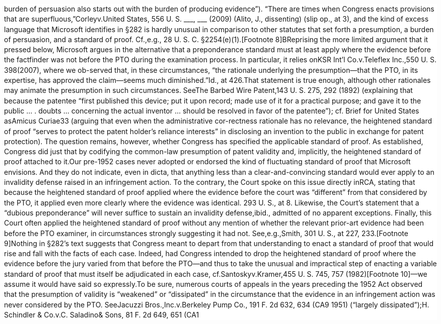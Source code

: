 burden of persuasion also starts out with the burden of producing
evidence”). “There are times when Congress enacts provisions that
are superfluous,”Corleyv.United States, 556 U.
S. ___, ___ (2009) (Alito, J., dissenting) (slip op., at 3), and
the kind of excess language that Microsoft identifies in §282 is
hardly unusual in comparison to other statutes that set forth a
presumption, a burden of persuasion, and a standard of proof. Cf.,e.g., 28 U. S. C. §2254(e)(1).[Footnote 8]BReprising the more limited
argument that it pressed below, Microsoft argues in the alternative
that a preponderance standard must at least apply where the
evidence before the factfinder was not before the PTO during the
examination process. In particular, it relies onKSR Int’l
Co.v.Teleflex Inc.,550 U. S. 398(2007),
where we ob-served that, in these circumstances, “the rationale
underlying the presumption—that the PTO, in its expertise, has
approved the claim—seems much diminished.”Id., at
426.That statement is true enough,
although other rationales may animate the presumption in such
circumstances. SeeThe Barbed Wire Patent,143 U. S. 275, 292 (1892) (explaining
that because the patentee “first published this device; put it upon
record; made use of it for a practical purpose; and gave it to the
public … . doubts … concerning the actual inventor … should be
resolved in favor of the patentee”); cf. Brief for United States asAmicus Curiae33 (arguing that even when the
administrative cor-rectness rationale has no relevance, the
heightened standard of proof “serves to protect the patent holder’s
reliance interests” in disclosing an invention to the public in
exchange for patent protection). The question remains, however,
whether Congress has specified the applicable standard of proof. As
established, Congress did just that by codifying the common-law
presumption of patent validity and, implicitly, the heightened
standard of proof attached to it.Our pre-1952 cases never adopted or endorsed
the kind of fluctuating standard of proof that Microsoft envisions.
And they do not indicate, even in dicta, that anything less than a
clear-and-convincing standard would ever apply to an invalidity
defense raised in an infringement action. To the contrary, the
Court spoke on this issue directly inRCA, stating that
because the heightened standard of proof applied where the evidence
before the court was “different” from that considered by the PTO,
it applied even more clearly where the evidence was identical. 293
U. S., at 8. Likewise, the Court’s statement that a “dubious
preponderance” will never suffice to sustain an invalidity defense,ibid., admitted of no apparent exceptions. Finally, this
Court often applied the heightened standard of proof without any
mention of whether the relevant prior-art evidence had been before
the PTO examiner, in circumstances strongly suggesting it had not.
See,e.g.,Smith, 301 U. S., at 227,
233.[Footnote 9]Nothing in §282’s text suggests that Congress
meant to depart from that understanding to enact a standard of
proof that would rise and fall with the facts of each case. Indeed,
had Congress intended to drop the heightened standard of proof
where the evidence before the jury varied from that before the
PTO—and thus to take the unusual and impractical step of enacting a
variable standard of proof that must itself be adjudicated in each
case, cf.Santoskyv.Kramer,455 U. S. 745, 757
(1982)[Footnote 10]—we
assume it would have said so expressly.To be sure, numerous courts of appeals in the
years preceding the 1952 Act observed that the presumption of
validity is “weakened” or “dissipated” in the circumstance that the
evidence in an infringement action was never considered by the PTO.
SeeJacuzzi Bros.,Inc.v.Berkeley Pump
Co., 191 F. 2d 632, 634 (CA9 1951) (“largely
dissipated”);H. Schindler & Co.v.C.
Saladino& Sons, 81 F. 2d 649, 651 (CA1